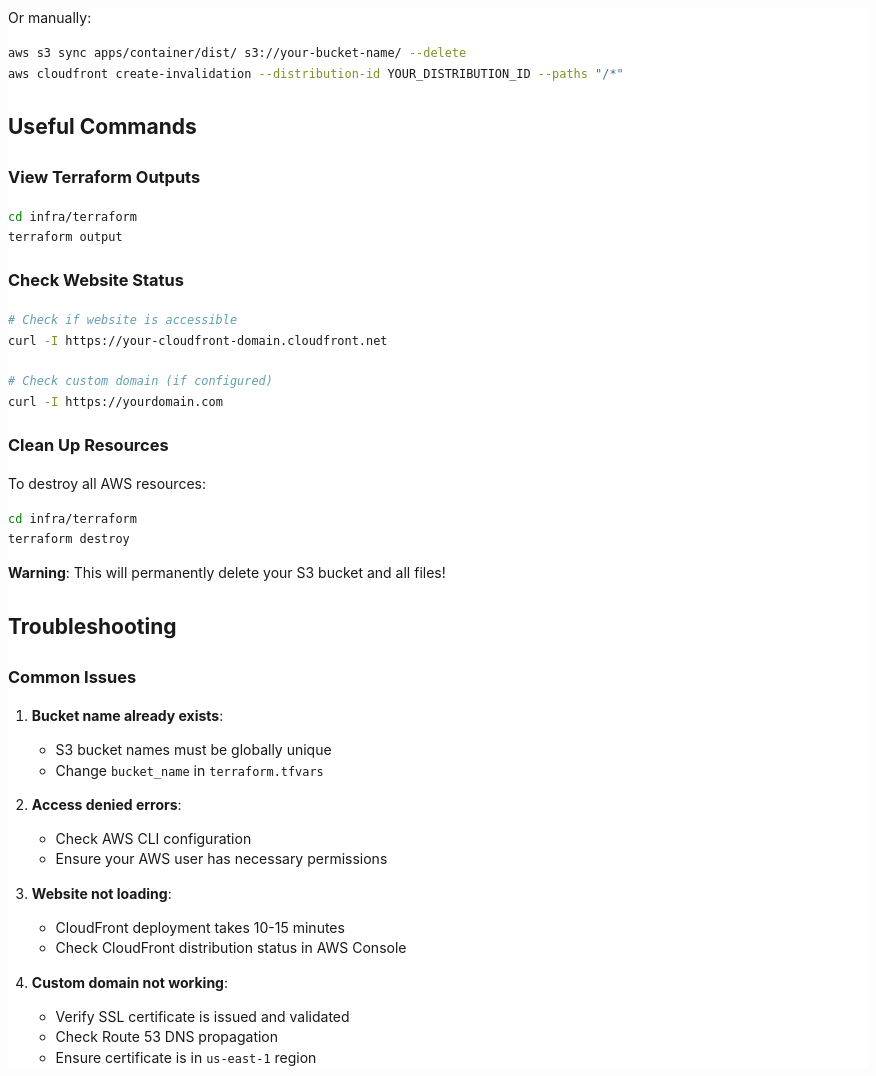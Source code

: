 Or manually:
```bash
aws s3 sync apps/container/dist/ s3://your-bucket-name/ --delete
aws cloudfront create-invalidation --distribution-id YOUR_DISTRIBUTION_ID --paths "/*"
```

## Useful Commands

### View Terraform Outputs

```bash
cd infra/terraform
terraform output
```

### Check Website Status

```bash
# Check if website is accessible
curl -I https://your-cloudfront-domain.cloudfront.net

# Check custom domain (if configured)
curl -I https://yourdomain.com
```

### Clean Up Resources

To destroy all AWS resources:

```bash
cd infra/terraform
terraform destroy
```

**Warning**: This will permanently delete your S3 bucket and all files!

## Troubleshooting

### Common Issues

1. **Bucket name already exists**:
   - S3 bucket names must be globally unique
   - Change `bucket_name` in `terraform.tfvars`

2. **Access denied errors**:
   - Check AWS CLI configuration
   - Ensure your AWS user has necessary permissions

3. **Website not loading**:
   - CloudFront deployment takes 10-15 minutes
   - Check CloudFront distribution status in AWS Console

4. **Custom domain not working**:
   - Verify SSL certificate is issued and validated
   - Check Route 53 DNS propagation
   - Ensure certificate is in `us-east-1` region
